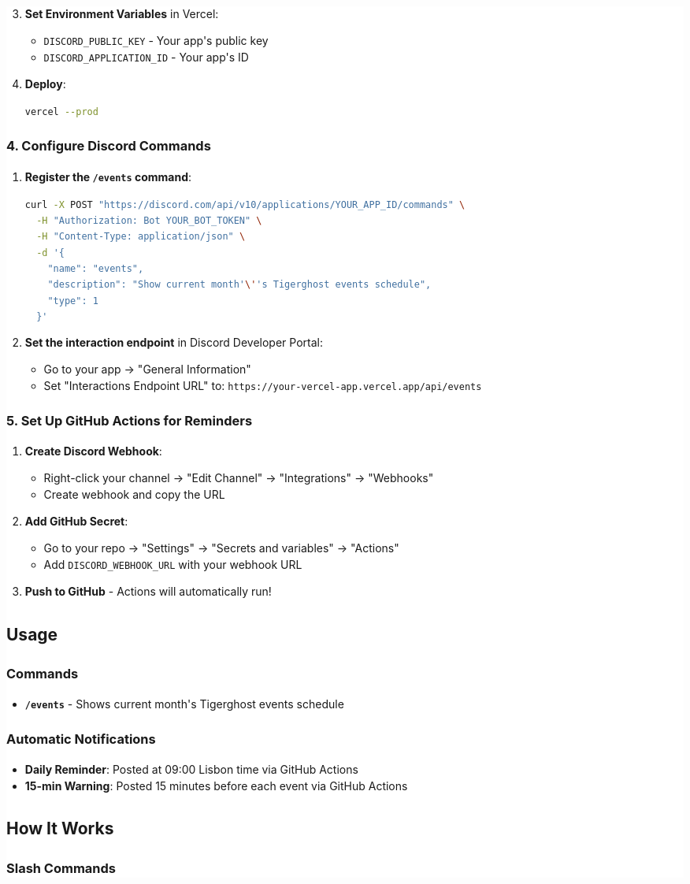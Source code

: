 3. **Set Environment Variables** in Vercel:
   - `DISCORD_PUBLIC_KEY` - Your app's public key
   - `DISCORD_APPLICATION_ID` - Your app's ID

4. **Deploy**:
   ```bash
   vercel --prod
   ```

### 4. Configure Discord Commands

1. **Register the `/events` command**:

   ```bash
   curl -X POST "https://discord.com/api/v10/applications/YOUR_APP_ID/commands" \
     -H "Authorization: Bot YOUR_BOT_TOKEN" \
     -H "Content-Type: application/json" \
     -d '{
       "name": "events",
       "description": "Show current month'\''s Tigerghost events schedule",
       "type": 1
     }'
   ```

2. **Set the interaction endpoint** in Discord Developer Portal:
   - Go to your app → "General Information"
   - Set "Interactions Endpoint URL" to: `https://your-vercel-app.vercel.app/api/events`

### 5. Set Up GitHub Actions for Reminders

1. **Create Discord Webhook**:
   - Right-click your channel → "Edit Channel" → "Integrations" → "Webhooks"
   - Create webhook and copy the URL

2. **Add GitHub Secret**:
   - Go to your repo → "Settings" → "Secrets and variables" → "Actions"
   - Add `DISCORD_WEBHOOK_URL` with your webhook URL

3. **Push to GitHub** - Actions will automatically run!

## Usage

### Commands

- **`/events`** - Shows current month's Tigerghost events schedule

### Automatic Notifications

- **Daily Reminder**: Posted at 09:00 Lisbon time via GitHub Actions
- **15-min Warning**: Posted 15 minutes before each event via GitHub Actions

## How It Works

### Slash Commands
